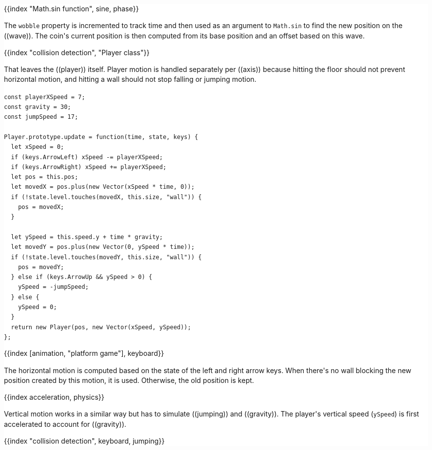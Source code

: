 {{index "Math.sin function", sine, phase}}

The `wobble` property is incremented to track time and then used as an
argument to `Math.sin` to find the new position on the ((wave)). The
coin's current position is then computed from its base position and an
offset based on this wave.

{{index "collision detection", "Player class"}}

That leaves the ((player)) itself. Player motion is handled separately
per ((axis)) because hitting the floor should not prevent horizontal
motion, and hitting a wall should not stop falling or jumping motion.

```{includeCode: true}
const playerXSpeed = 7;
const gravity = 30;
const jumpSpeed = 17;

Player.prototype.update = function(time, state, keys) {
  let xSpeed = 0;
  if (keys.ArrowLeft) xSpeed -= playerXSpeed;
  if (keys.ArrowRight) xSpeed += playerXSpeed;
  let pos = this.pos;
  let movedX = pos.plus(new Vector(xSpeed * time, 0));
  if (!state.level.touches(movedX, this.size, "wall")) {
    pos = movedX;
  }

  let ySpeed = this.speed.y + time * gravity;
  let movedY = pos.plus(new Vector(0, ySpeed * time));
  if (!state.level.touches(movedY, this.size, "wall")) {
    pos = movedY;
  } else if (keys.ArrowUp && ySpeed > 0) {
    ySpeed = -jumpSpeed;
  } else {
    ySpeed = 0;
  }
  return new Player(pos, new Vector(xSpeed, ySpeed));
};
```

{{index [animation, "platform game"], keyboard}}

The horizontal motion is computed based on the state of the left and
right arrow keys. When there's no wall blocking the new position
created by this motion, it is used. Otherwise, the old position is
kept.

{{index acceleration, physics}}

Vertical motion works in a similar way but has to simulate ((jumping))
and ((gravity)). The player's vertical speed (`ySpeed`) is first
accelerated to account for ((gravity)).

{{index "collision detection", keyboard, jumping}}
